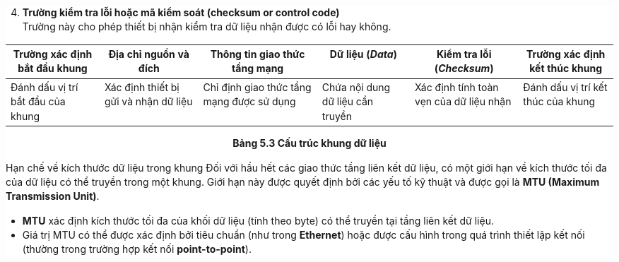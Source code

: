 4. **Trường kiểm tra lỗi hoặc mã kiểm soát (checksum or control code)**  
   Trường này cho phép thiết bị nhận kiểm tra dữ liệu nhận được có lỗi hay không.

| **Trường xác định bắt đầu khung** | **Địa chỉ nguồn và đích** | **Thông tin giao thức tầng mạng** | **Dữ liệu (*Data*)** | **Kiểm tra lỗi (*Checksum*)** | **Trường xác định kết thúc khung** |
|-----------------------------------|----------------------------|-----------------------------------|----------------------|-------------------------------|------------------------------------|
| Đánh dấu vị trí bắt đầu của khung | Xác định thiết bị gửi và nhận dữ liệu | Chỉ định giao thức tầng mạng được sử dụng | Chứa nội dung dữ liệu cần truyền | Xác định tính toàn vẹn của dữ liệu nhận | Đánh dấu vị trí kết thúc của khung |

<p align="center"><b>Bảng 5.3 Cấu trúc khung dữ liệu</b></p>


Hạn chế về kích thước dữ liệu trong khung
Đối với hầu hết các giao thức tầng liên kết dữ liệu, có một giới hạn về kích thước tối đa của dữ liệu có thể truyền trong một khung. Giới hạn này được quyết định bởi các yếu tố kỹ thuật và được gọi là **MTU (Maximum Transmission Unit)**.  
- **MTU** xác định kích thước tối đa của khối dữ liệu (tính theo byte) có thể truyền tại tầng liên kết dữ liệu.  
- Giá trị MTU có thể được xác định bởi tiêu chuẩn (như trong **Ethernet**) hoặc được cấu hình trong quá trình thiết lập kết nối (thường trong trường hợp kết nối **point-to-point**).


